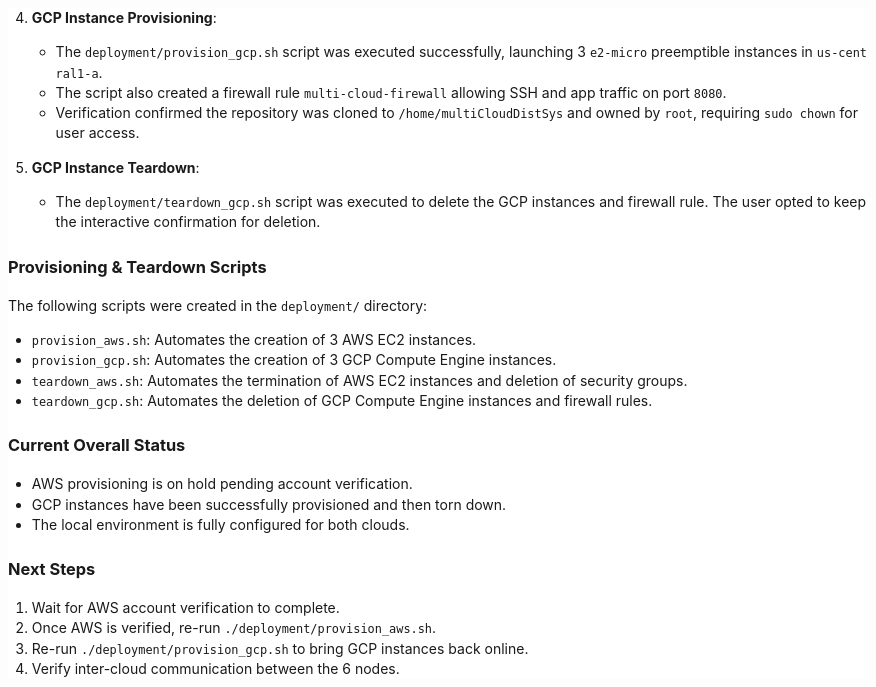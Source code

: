 4.  **GCP Instance Provisioning**:
    *   The `deployment/provision_gcp.sh` script was executed successfully, launching 3 `e2-micro` preemptible instances in `us-central1-a`.
    *   The script also created a firewall rule `multi-cloud-firewall` allowing SSH and app traffic on port `8080`.
    *   Verification confirmed the repository was cloned to `/home/multiCloudDistSys` and owned by `root`, requiring `sudo chown` for user access.

5.  **GCP Instance Teardown**:
    *   The `deployment/teardown_gcp.sh` script was executed to delete the GCP instances and firewall rule. The user opted to keep the interactive confirmation for deletion.

### Provisioning & Teardown Scripts

The following scripts were created in the `deployment/` directory:

*   `provision_aws.sh`: Automates the creation of 3 AWS EC2 instances.
*   `provision_gcp.sh`: Automates the creation of 3 GCP Compute Engine instances.
*   `teardown_aws.sh`: Automates the termination of AWS EC2 instances and deletion of security groups.
*   `teardown_gcp.sh`: Automates the deletion of GCP Compute Engine instances and firewall rules.

### Current Overall Status

*   AWS provisioning is on hold pending account verification.
*   GCP instances have been successfully provisioned and then torn down.
*   The local environment is fully configured for both clouds.

### Next Steps

1.  Wait for AWS account verification to complete.
2.  Once AWS is verified, re-run `./deployment/provision_aws.sh`.
3.  Re-run `./deployment/provision_gcp.sh` to bring GCP instances back online.
4.  Verify inter-cloud communication between the 6 nodes.
